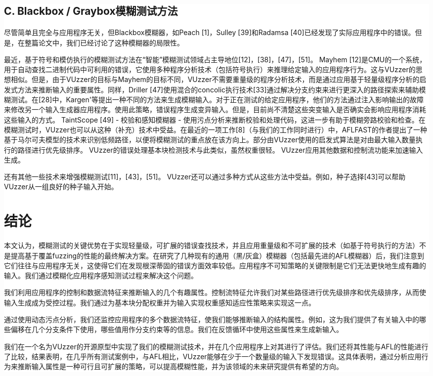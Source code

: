 ## C.  Blackbox / Graybox模糊测试方法

尽管简单且完全与应用程序无关，但Blackbox模糊器，如Peach [1]，Sulley [39]和Radamsa [40]已经发现了实际应用程序中的错误。但是，在整篇论文中，我们已经讨论了这种模糊器的局限性。

最近，基于符号和模仿执行的模糊测试方法在“智能”模糊测试领域占主导地位[12]，[38]，[47]，[51]。 Mayhem [12]是CMU的一个系统，用于自动查找二进制代码中可利用的错误，它使用多种程序分析技术（包括符号执行）来推理给定输入的应用程序行为。这与VUzzer的思想相似。但是，由于VUzzer的目标与Mayhem的目标不同，VUzzer不需要重量级的程序分析技术，而是通过应用基于轻量级程序分析的启发式方法来推断输入的重要属性。同样，Driller [47]使用混合的concolic执行技术[33]通过解决分支约束来进行更深入的路径探索来辅助模糊测试。在[28]中，Kargen'等提出一种不同的方法来生成模糊输入。对于正在测试的给定应用程序，他们的方法通过注入影响输出的故障来修改另一个输入生成器应用程序。使用此策略，错误程序生成变异输入。但是，目前尚不清楚这些突变输入是否确实会影响应用程序消耗这些输入的方式。 TaintScope [49] - 校验和感知模糊器 - 使用污点分析来推断校验和处理代码，这进一步有助于模糊旁路校验和检查。在模糊测试时，VUzzer也可以从这种（补充）技术中受益。在最近的一项工作[8]（与我们的工作同时进行）中，AFLFAST的作者提出了一种基于马尔可夫模型的技术来识别低频路径，以便将模糊测试的重点放在该方向上。部分由VUzzer使用的启发式算法是对由最大输入数量执行的路径进行优先级排序。 VUzzer的错误处理基本块检测技术与此类似，虽然权重很轻。 VUzzer应用其他数据和控制流功能来加速输入生成。

还有其他一些技术来增强模糊测试[11]，[43]，[51]。 VUzzer还可以通过多种方式从这些方法中受益。例如，种子选择[43]可以帮助VUzzer从一组良好的种子输入开始。

#  结论

本文认为，模糊测试的关键优势在于实现轻量级，可扩展的错误查找技术，并且应用重量级和不可扩展的技术（如基于符号执行的方法）不是提高基于覆盖fuzzing的性能的最终解决方案。在研究了几种现有的通用（黑/灰盒）模糊器（包括最先进的AFL模糊器）后，我们注意到它们往往与应用程序无关，这使得它们在发现根深蒂固的错误方面效率较低。应用程序不可知策略的关键限制是它们无法更快地生成有趣的输入。我们通过模糊化应用程序感知测试过程来解决这个问题。

我们利用应用程序的控制和数据流特征来推断输入的几个有趣属性。控制流特征允许我们对某些路径进行优先级排序和优先级排序，从而使输入生成成为受控过程。我们通过为基本块分配权重并为输入实现权重感知适应性策略来实现这一点。

通过使用动态污点分析，我们还监控应用程序的多个数据流特征，使我们能够推断输入的结构属性。例如，这为我们提供了有关输入中的哪些偏移在几个分支条件下使用，哪些值用作分支约束等的信息。我们在反馈循环中使用这些属性来生成新输入。

我们在一个名为VUzzer的开源原型中实现了我们的模糊测试技术，并在几个应用程序上对其进行了评估。我们还将其性能与AFL的性能进行了比较，结果表明，在几乎所有测试案例中，与AFL相比，VUzzer能够在少于一个数量级的输入下发现错误。这具体表明，通过分析应用行为来推断输入属性是一种可行且可扩展的策略，可以提高模糊性能，并为该领域的未来研究提供有希望的方向。